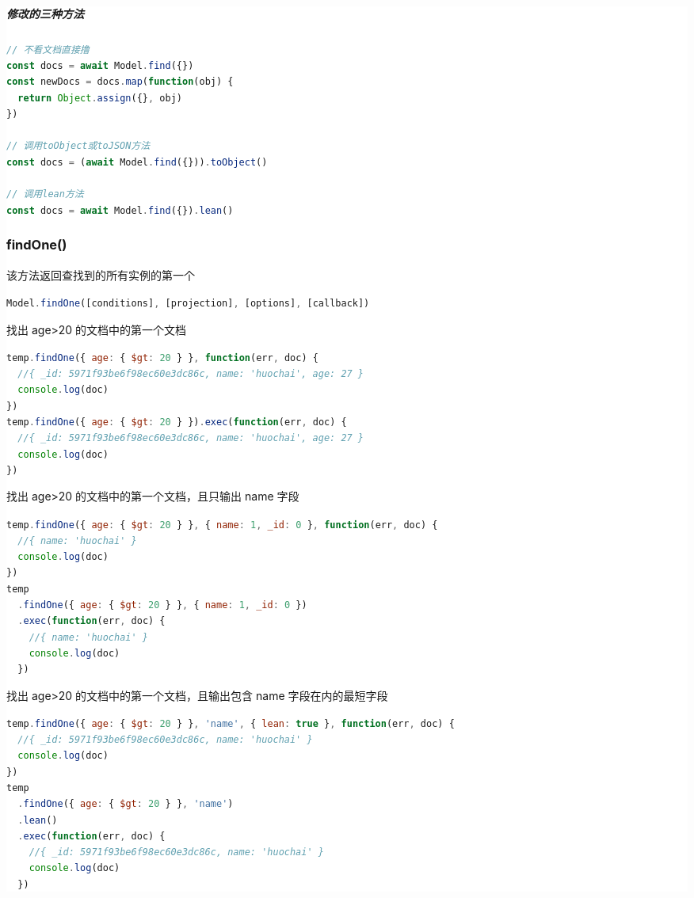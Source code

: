 ##### 修改的三种方法

```js
// 不看文档直接撸
const docs = await Model.find({})
const newDocs = docs.map(function(obj) {
  return Object.assign({}, obj)
})

// 调用toObject或toJSON方法
const docs = (await Model.find({})).toObject()

// 调用lean方法
const docs = await Model.find({}).lean()
```

### findOne()

该方法返回查找到的所有实例的第一个

```js
Model.findOne([conditions], [projection], [options], [callback])
```

找出 age>20 的文档中的第一个文档

```js
temp.findOne({ age: { $gt: 20 } }, function(err, doc) {
  //{ _id: 5971f93be6f98ec60e3dc86c, name: 'huochai', age: 27 }
  console.log(doc)
})
temp.findOne({ age: { $gt: 20 } }).exec(function(err, doc) {
  //{ _id: 5971f93be6f98ec60e3dc86c, name: 'huochai', age: 27 }
  console.log(doc)
})
```

找出 age>20 的文档中的第一个文档，且只输出 name 字段

```js
temp.findOne({ age: { $gt: 20 } }, { name: 1, _id: 0 }, function(err, doc) {
  //{ name: 'huochai' }
  console.log(doc)
})
temp
  .findOne({ age: { $gt: 20 } }, { name: 1, _id: 0 })
  .exec(function(err, doc) {
    //{ name: 'huochai' }
    console.log(doc)
  })
```

找出 age>20 的文档中的第一个文档，且输出包含 name 字段在内的最短字段

```js
temp.findOne({ age: { $gt: 20 } }, 'name', { lean: true }, function(err, doc) {
  //{ _id: 5971f93be6f98ec60e3dc86c, name: 'huochai' }
  console.log(doc)
})
temp
  .findOne({ age: { $gt: 20 } }, 'name')
  .lean()
  .exec(function(err, doc) {
    //{ _id: 5971f93be6f98ec60e3dc86c, name: 'huochai' }
    console.log(doc)
  })
```
